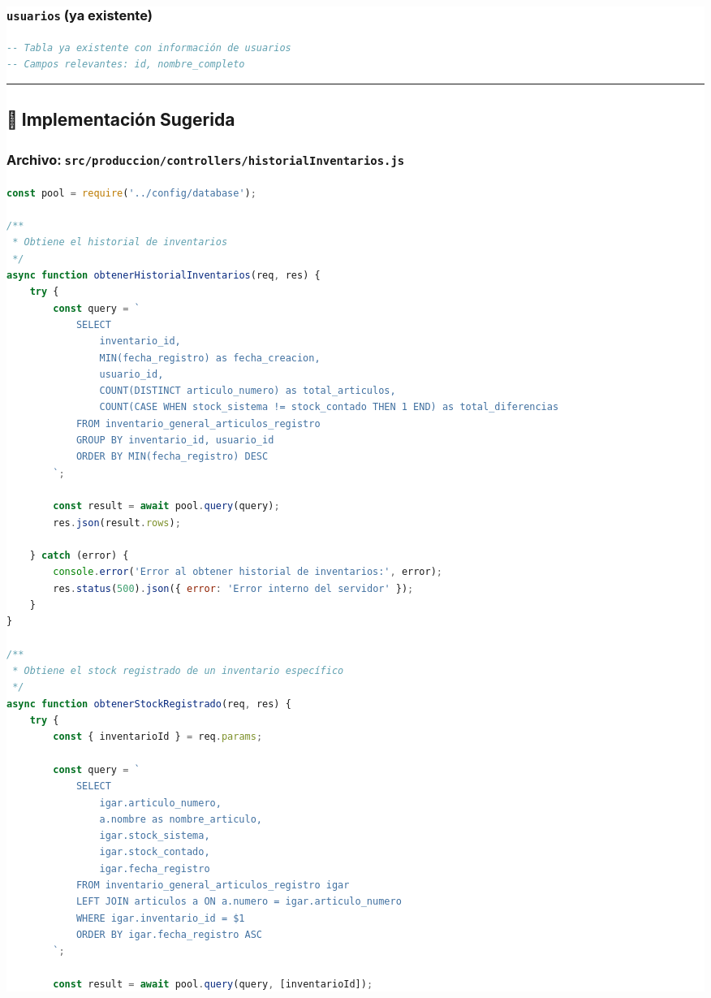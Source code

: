 ### `usuarios` (ya existente)
```sql
-- Tabla ya existente con información de usuarios
-- Campos relevantes: id, nombre_completo
```

---

## 🚀 Implementación Sugerida

### Archivo: `src/produccion/controllers/historialInventarios.js`

```javascript
const pool = require('../config/database');

/**
 * Obtiene el historial de inventarios
 */
async function obtenerHistorialInventarios(req, res) {
    try {
        const query = `
            SELECT 
                inventario_id,
                MIN(fecha_registro) as fecha_creacion,
                usuario_id,
                COUNT(DISTINCT articulo_numero) as total_articulos,
                COUNT(CASE WHEN stock_sistema != stock_contado THEN 1 END) as total_diferencias
            FROM inventario_general_articulos_registro
            GROUP BY inventario_id, usuario_id
            ORDER BY MIN(fecha_registro) DESC
        `;
        
        const result = await pool.query(query);
        res.json(result.rows);
        
    } catch (error) {
        console.error('Error al obtener historial de inventarios:', error);
        res.status(500).json({ error: 'Error interno del servidor' });
    }
}

/**
 * Obtiene el stock registrado de un inventario específico
 */
async function obtenerStockRegistrado(req, res) {
    try {
        const { inventarioId } = req.params;
        
        const query = `
            SELECT 
                igar.articulo_numero,
                a.nombre as nombre_articulo,
                igar.stock_sistema,
                igar.stock_contado,
                igar.fecha_registro
            FROM inventario_general_articulos_registro igar
            LEFT JOIN articulos a ON a.numero = igar.articulo_numero
            WHERE igar.inventario_id = $1
            ORDER BY igar.fecha_registro ASC
        `;
        
        const result = await pool.query(query, [inventarioId]);
```